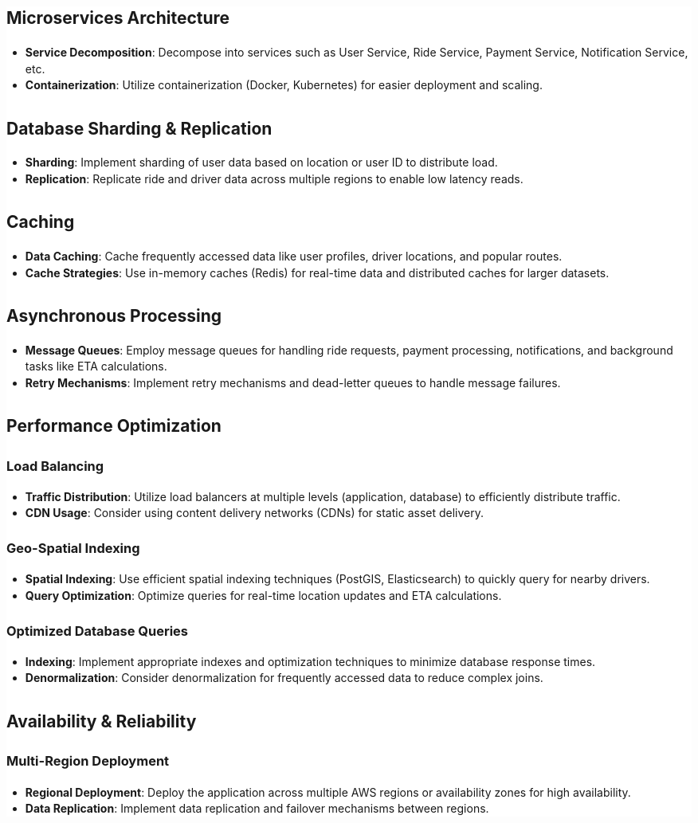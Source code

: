 ## Microservices Architecture
- **Service Decomposition**: Decompose into services such as User Service, Ride Service, Payment Service, Notification Service, etc.
- **Containerization**: Utilize containerization (Docker, Kubernetes) for easier deployment and scaling.

## Database Sharding & Replication
- **Sharding**: Implement sharding of user data based on location or user ID to distribute load.
- **Replication**: Replicate ride and driver data across multiple regions to enable low latency reads.

## Caching
- **Data Caching**: Cache frequently accessed data like user profiles, driver locations, and popular routes.
- **Cache Strategies**: Use in-memory caches (Redis) for real-time data and distributed caches for larger datasets.

## Asynchronous Processing
- **Message Queues**: Employ message queues for handling ride requests, payment processing, notifications, and background tasks like ETA calculations.
- **Retry Mechanisms**: Implement retry mechanisms and dead-letter queues to handle message failures.

## Performance Optimization
### Load Balancing
- **Traffic Distribution**: Utilize load balancers at multiple levels (application, database) to efficiently distribute traffic.
- **CDN Usage**: Consider using content delivery networks (CDNs) for static asset delivery.

### Geo-Spatial Indexing
- **Spatial Indexing**: Use efficient spatial indexing techniques (PostGIS, Elasticsearch) to quickly query for nearby drivers.
- **Query Optimization**: Optimize queries for real-time location updates and ETA calculations.

### Optimized Database Queries
- **Indexing**: Implement appropriate indexes and optimization techniques to minimize database response times.
- **Denormalization**: Consider denormalization for frequently accessed data to reduce complex joins.

## Availability & Reliability
### Multi-Region Deployment
- **Regional Deployment**: Deploy the application across multiple AWS regions or availability zones for high availability.
- **Data Replication**: Implement data replication and failover mechanisms between regions.
